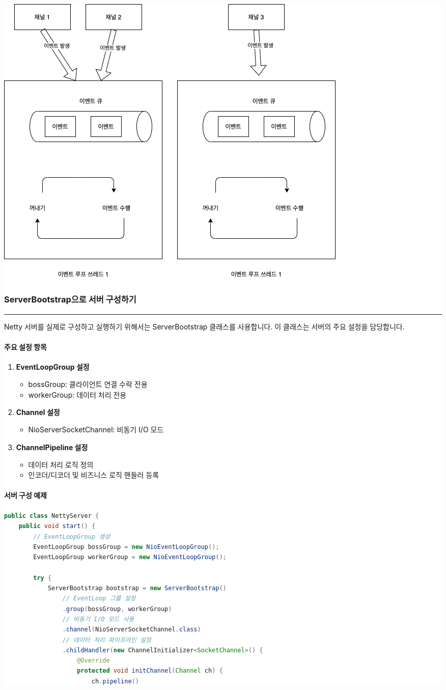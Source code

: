 ![Netty 이벤트 처리 흐름도](/assets/img/posts/2024-11-11-비동기-서버-제대로-사용하기-Netty-서버-성능-최적화/netty-event-processing-flow.png)
  
### ServerBootstrap으로 서버 구성하기
---
Netty 서버를 실제로 구성하고 실행하기 위해서는 ServerBootstrap 클래스를 사용합니다. 이 클래스는 서버의 주요 설정을 담당합니다.

#### 주요 설정 항목
1. **EventLoopGroup 설정**
   - bossGroup: 클라이언트 연결 수락 전용
   - workerGroup: 데이터 처리 전용

2. **Channel 설정**
   - NioServerSocketChannel: 비동기 I/O 모드

3. **ChannelPipeline 설정**
   - 데이터 처리 로직 정의
   - 인코더/디코더 및 비즈니스 로직 핸들러 등록

#### 서버 구성 예제
```java
public class NettyServer {
    public void start() {
        // EventLoopGroup 생성
        EventLoopGroup bossGroup = new NioEventLoopGroup(); 
        EventLoopGroup workerGroup = new NioEventLoopGroup();

        try {
            ServerBootstrap bootstrap = new ServerBootstrap()
                // EventLoop 그룹 설정
                .group(bossGroup, workerGroup)
                // 비동기 I/O 모드 사용
                .channel(NioServerSocketChannel.class)
                // 데이터 처리 파이프라인 설정
                .childHandler(new ChannelInitializer<SocketChannel>() {
					@Override
					protected void initChannel(Channel ch) {
						ch.pipeline()
```